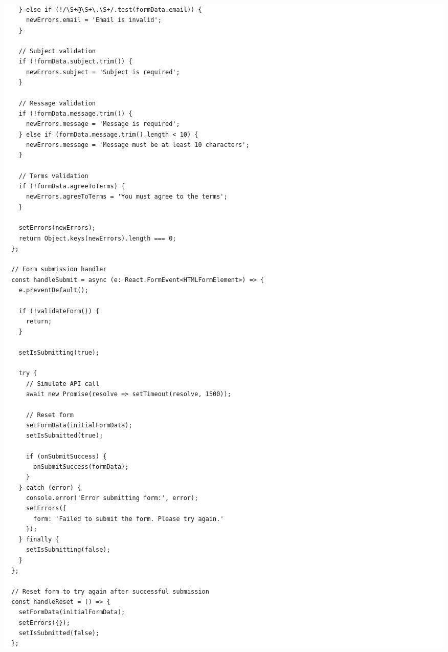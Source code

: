 ```tsx
    } else if (!/\S+@\S+\.\S+/.test(formData.email)) {
      newErrors.email = 'Email is invalid';
    }
    
    // Subject validation
    if (!formData.subject.trim()) {
      newErrors.subject = 'Subject is required';
    }
    
    // Message validation
    if (!formData.message.trim()) {
      newErrors.message = 'Message is required';
    } else if (formData.message.trim().length < 10) {
      newErrors.message = 'Message must be at least 10 characters';
    }
    
    // Terms validation
    if (!formData.agreeToTerms) {
      newErrors.agreeToTerms = 'You must agree to the terms';
    }
    
    setErrors(newErrors);
    return Object.keys(newErrors).length === 0;
  };

  // Form submission handler
  const handleSubmit = async (e: React.FormEvent<HTMLFormElement>) => {
    e.preventDefault();
    
    if (!validateForm()) {
      return;
    }
    
    setIsSubmitting(true);
    
    try {
      // Simulate API call
      await new Promise(resolve => setTimeout(resolve, 1500));
      
      // Reset form
      setFormData(initialFormData);
      setIsSubmitted(true);
      
      if (onSubmitSuccess) {
        onSubmitSuccess(formData);
      }
    } catch (error) {
      console.error('Error submitting form:', error);
      setErrors({
        form: 'Failed to submit the form. Please try again.'
      });
    } finally {
      setIsSubmitting(false);
    }
  };

  // Reset form to try again after successful submission
  const handleReset = () => {
    setFormData(initialFormData);
    setErrors({});
    setIsSubmitted(false);
  };

```